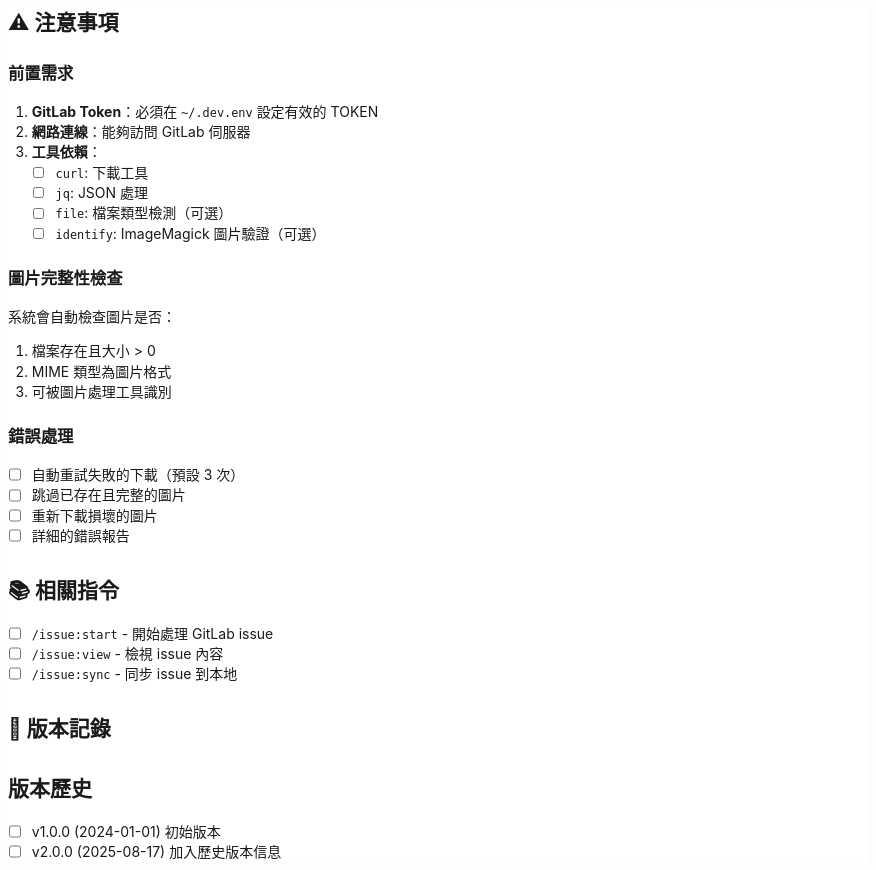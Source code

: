 ## ⚠️ 注意事項

### 前置需求

1. **GitLab Token**：必須在 `~/.dev.env` 設定有效的 TOKEN
2. **網路連線**：能夠訪問 GitLab 伺服器
3. **工具依賴**：
   - [ ] `curl`: 下載工具
   - [ ] `jq`: JSON 處理
   - [ ] `file`: 檔案類型檢測（可選）
   - [ ] `identify`: ImageMagick 圖片驗證（可選）

### 圖片完整性檢查

系統會自動檢查圖片是否：
1. 檔案存在且大小 > 0
2. MIME 類型為圖片格式
3. 可被圖片處理工具識別

### 錯誤處理

- [ ] 自動重試失敗的下載（預設 3 次）
- [ ] 跳過已存在且完整的圖片
- [ ] 重新下載損壞的圖片
- [ ] 詳細的錯誤報告

## 📚 相關指令

- [ ] `/issue:start` - 開始處理 GitLab issue
- [ ] `/issue:view` - 檢視 issue 內容
- [ ] `/issue:sync` - 同步 issue 到本地

## 🔄 版本記錄

## 版本歷史
- [ ] v1.0.0 (2024-01-01) 初始版本
- [ ] v2.0.0 (2025-08-17) 加入歷史版本信息
